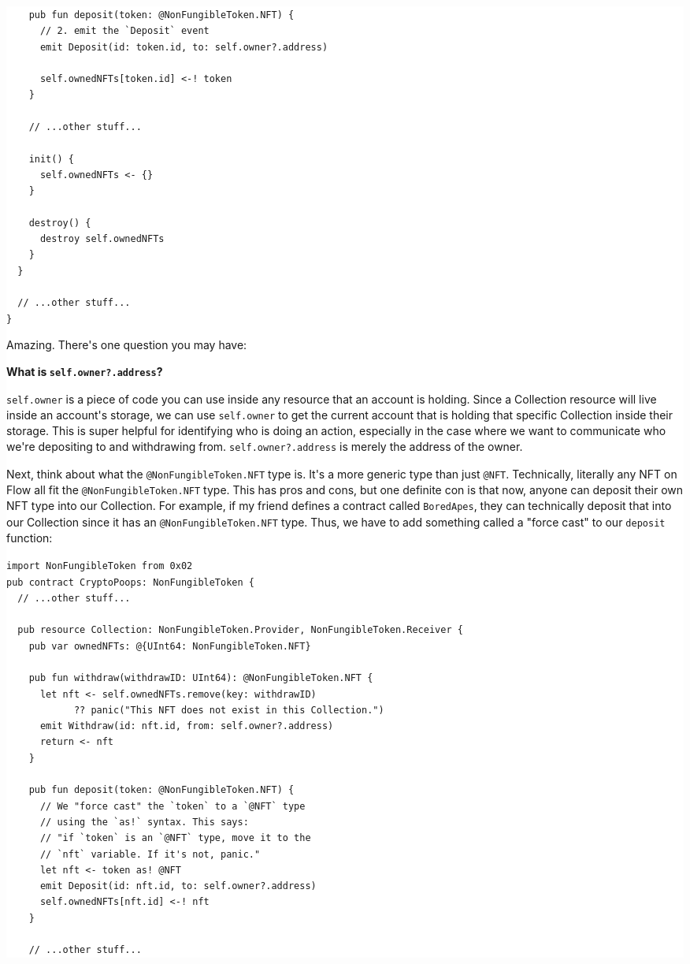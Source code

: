 ```cadence
    pub fun deposit(token: @NonFungibleToken.NFT) {
      // 2. emit the `Deposit` event
      emit Deposit(id: token.id, to: self.owner?.address)

      self.ownedNFTs[token.id] <-! token
    }

    // ...other stuff...

    init() {
      self.ownedNFTs <- {}
    }

    destroy() {
      destroy self.ownedNFTs
    }
  }

  // ...other stuff...
}
```

Amazing. There's one question you may have:

**What is `self.owner?.address`?**

 `self.owner` is a piece of code you can use inside any resource that an account is holding. Since a Collection resource will live inside an account's storage, we can use `self.owner` to get the current account that is holding that specific Collection inside their storage. This is super helpful for identifying who is doing an action, especially in the case where we want to communicate who we're depositing to and withdrawing from. `self.owner?.address` is merely the address of the owner.

Next, think about what the `@NonFungibleToken.NFT` type is. It's a more generic type than just `@NFT`. Technically, literally any NFT on Flow all fit the `@NonFungibleToken.NFT` type. This has pros and cons, but one definite con is that now, anyone can deposit their own NFT type into our Collection. For example, if my friend defines a contract called `BoredApes`, they can technically deposit that into our Collection since it has an `@NonFungibleToken.NFT` type. Thus, we have to add something called a "force cast" to our `deposit` function:

```cadence
import NonFungibleToken from 0x02
pub contract CryptoPoops: NonFungibleToken {
  // ...other stuff...

  pub resource Collection: NonFungibleToken.Provider, NonFungibleToken.Receiver {
    pub var ownedNFTs: @{UInt64: NonFungibleToken.NFT}

    pub fun withdraw(withdrawID: UInt64): @NonFungibleToken.NFT {
      let nft <- self.ownedNFTs.remove(key: withdrawID) 
            ?? panic("This NFT does not exist in this Collection.")
      emit Withdraw(id: nft.id, from: self.owner?.address)
      return <- nft
    }

    pub fun deposit(token: @NonFungibleToken.NFT) {
      // We "force cast" the `token` to a `@NFT` type
      // using the `as!` syntax. This says:
      // "if `token` is an `@NFT` type, move it to the 
      // `nft` variable. If it's not, panic."
      let nft <- token as! @NFT
      emit Deposit(id: nft.id, to: self.owner?.address)
      self.ownedNFTs[nft.id] <-! nft
    }

    // ...other stuff...
```